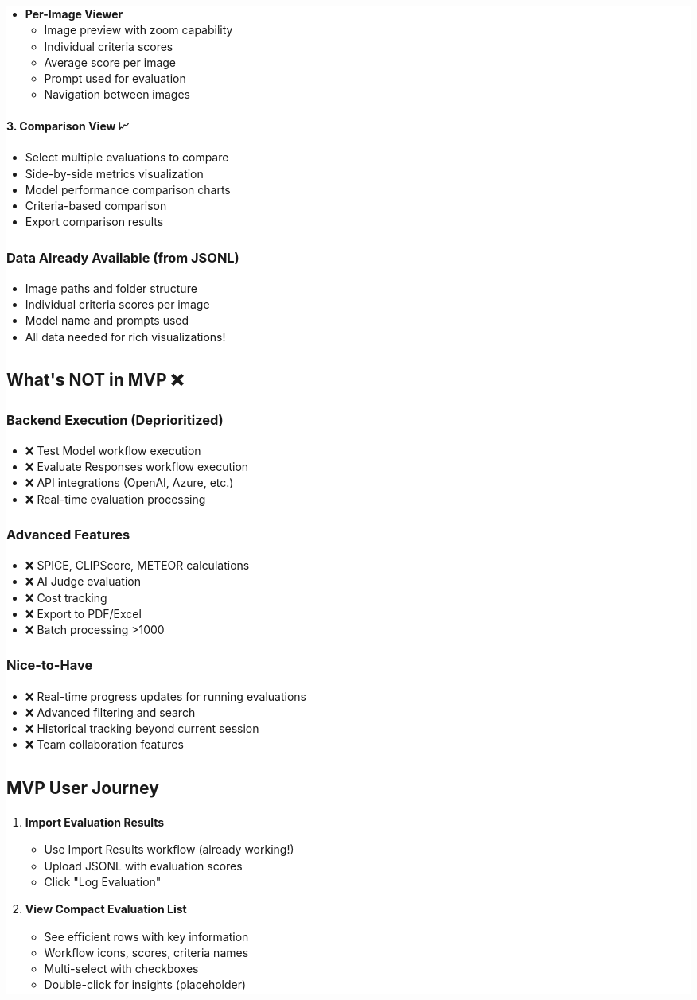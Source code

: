- **Per-Image Viewer**
  - Image preview with zoom capability
  - Individual criteria scores
  - Average score per image
  - Prompt used for evaluation
  - Navigation between images

#### 3. **Comparison View** 📈
- Select multiple evaluations to compare
- Side-by-side metrics visualization
- Model performance comparison charts
- Criteria-based comparison
- Export comparison results

### Data Already Available (from JSONL)
- Image paths and folder structure
- Individual criteria scores per image
- Model name and prompts used
- All data needed for rich visualizations!

## What's NOT in MVP ❌

### Backend Execution (Deprioritized)
- ❌ Test Model workflow execution
- ❌ Evaluate Responses workflow execution
- ❌ API integrations (OpenAI, Azure, etc.)
- ❌ Real-time evaluation processing

### Advanced Features
- ❌ SPICE, CLIPScore, METEOR calculations
- ❌ AI Judge evaluation
- ❌ Cost tracking
- ❌ Export to PDF/Excel
- ❌ Batch processing >1000

### Nice-to-Have
- ❌ Real-time progress updates for running evaluations
- ❌ Advanced filtering and search
- ❌ Historical tracking beyond current session
- ❌ Team collaboration features

## MVP User Journey

1. **Import Evaluation Results**
   - Use Import Results workflow (already working!)
   - Upload JSONL with evaluation scores
   - Click "Log Evaluation"

2. **View Compact Evaluation List**
   - See efficient rows with key information
   - Workflow icons, scores, criteria names
   - Multi-select with checkboxes
   - Double-click for insights (placeholder)
